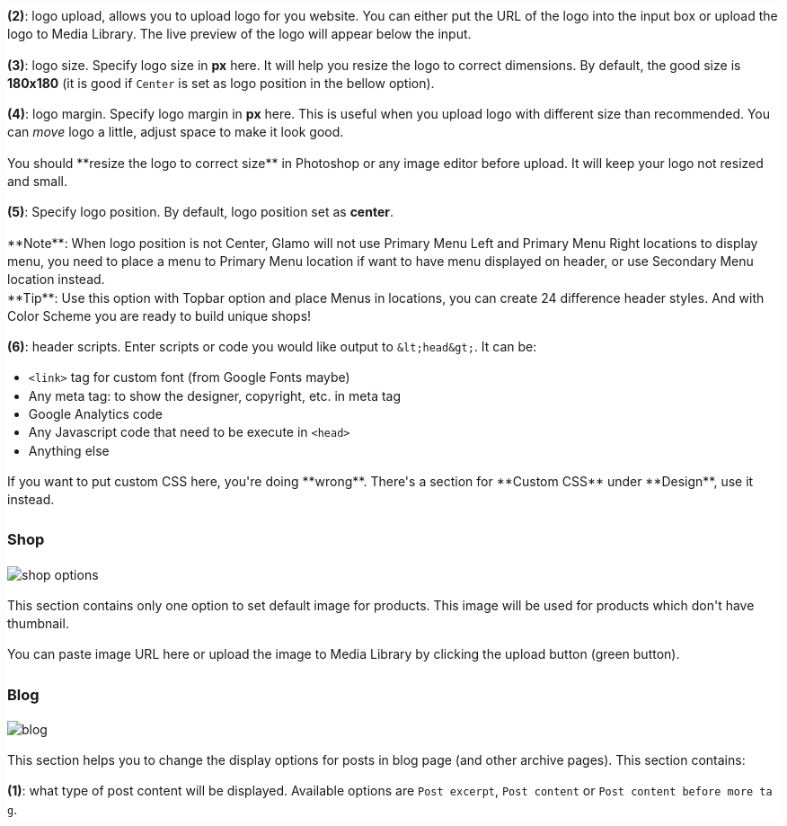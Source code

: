 **(2)**: logo upload, allows you to upload logo for you website. You can either put the URL of the logo into the input box or upload the logo to Media Library. The live preview of the logo will appear below the input.

**(3)**: logo size. Specify logo size in **px** here. It will help you resize the logo to correct dimensions. By default, the good size is **180x180** (it is good if `Center` is set as logo position in the bellow option).

**(4)**: logo margin. Specify logo margin in **px** here. This is useful when you upload logo with different size than recommended. You can *move* logo a little, adjust space to make it look good.

<div class="alert alert-info">You should **resize the logo to correct size** in Photoshop or any image editor before upload. It will keep your logo not resized and small.</div>

**(5)**: Specify logo position. By default, logo position set as **center**.

<div class="alert alert-warning">**Note**: When logo position is not Center, Glamo will not use Primary Menu Left and Primary Menu Right locations to display menu, you need to place a menu to Primary Menu location if want to have menu displayed on header, or use Secondary Menu location instead.</div>

<div class="alert alert-info">**Tip**: Use this option with Topbar option and place Menus in locations, you can create 24 difference header styles. And with Color Scheme you are ready to build unique shops!</div>


**(6)**: header scripts. Enter scripts or code you would like output to `&lt;head&gt;`. It can be:

- `<link>` tag for custom font (from Google Fonts maybe)
- Any meta tag: to show the designer, copyright, etc. in meta tag
- Google Analytics code
- Any Javascript code that need to be execute in `<head>`
- Anything else

<div class="alert alert-error">If you want to put custom CSS here, you're doing **wrong**. There's a section for **Custom CSS** under **Design**, use it instead.</div>



### Shop
![shop options](http://docs.fitwp.com/glamo/shop-options.png)

This section contains only one option to set default image for products. This image will be used for products which don't have thumbnail.

You can paste image URL here or upload the image to Media Library by clicking the upload button (green button).



### Blog

![blog](http://docs.fitwp.com/glamo/blog-options.png)

This section helps you to change the display options for posts in blog page (and other archive pages). This section contains:

**(1)**: what type of post content will be displayed. Available options are `Post excerpt`, `Post content` or `Post content before more tag`.
